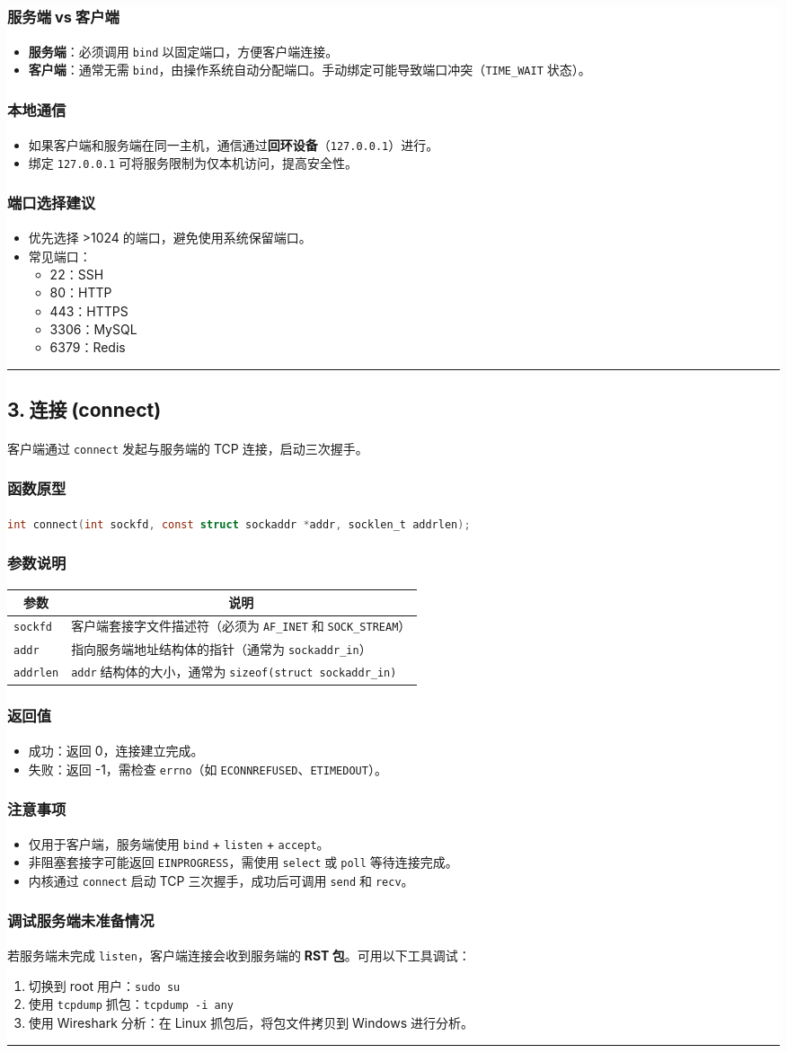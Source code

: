### 服务端 vs 客户端
- **服务端**：必须调用 `bind` 以固定端口，方便客户端连接。
- **客户端**：通常无需 `bind`，由操作系统自动分配端口。手动绑定可能导致端口冲突（`TIME_WAIT` 状态）。

### 本地通信
- 如果客户端和服务端在同一主机，通信通过**回环设备**（`127.0.0.1`）进行。
- 绑定 `127.0.0.1` 可将服务限制为仅本机访问，提高安全性。

### 端口选择建议
- 优先选择 >1024 的端口，避免使用系统保留端口。
- 常见端口：
  - 22：SSH
  - 80：HTTP
  - 443：HTTPS
  - 3306：MySQL
  - 6379：Redis

---

## 3. 连接 (connect)

客户端通过 `connect` 发起与服务端的 TCP 连接，启动三次握手。

### 函数原型
```c
int connect(int sockfd, const struct sockaddr *addr, socklen_t addrlen);
```

### 参数说明
| 参数 | 说明 |
|------|------|
| `sockfd` | 客户端套接字文件描述符（必须为 `AF_INET` 和 `SOCK_STREAM`） |
| `addr` | 指向服务端地址结构体的指针（通常为 `sockaddr_in`） |
| `addrlen` | `addr` 结构体的大小，通常为 `sizeof(struct sockaddr_in)` |

### 返回值
- 成功：返回 0，连接建立完成。
- 失败：返回 -1，需检查 `errno`（如 `ECONNREFUSED`、`ETIMEDOUT`）。

### 注意事项
- 仅用于客户端，服务端使用 `bind` + `listen` + `accept`。
- 非阻塞套接字可能返回 `EINPROGRESS`，需使用 `select` 或 `poll` 等待连接完成。
- 内核通过 `connect` 启动 TCP 三次握手，成功后可调用 `send` 和 `recv`。

### 调试服务端未准备情况
若服务端未完成 `listen`，客户端连接会收到服务端的 **RST 包**。可用以下工具调试：
1. 切换到 root 用户：`sudo su`
2. 使用 `tcpdump` 抓包：`tcpdump -i any`
3. 使用 Wireshark 分析：在 Linux 抓包后，将包文件拷贝到 Windows 进行分析。

---